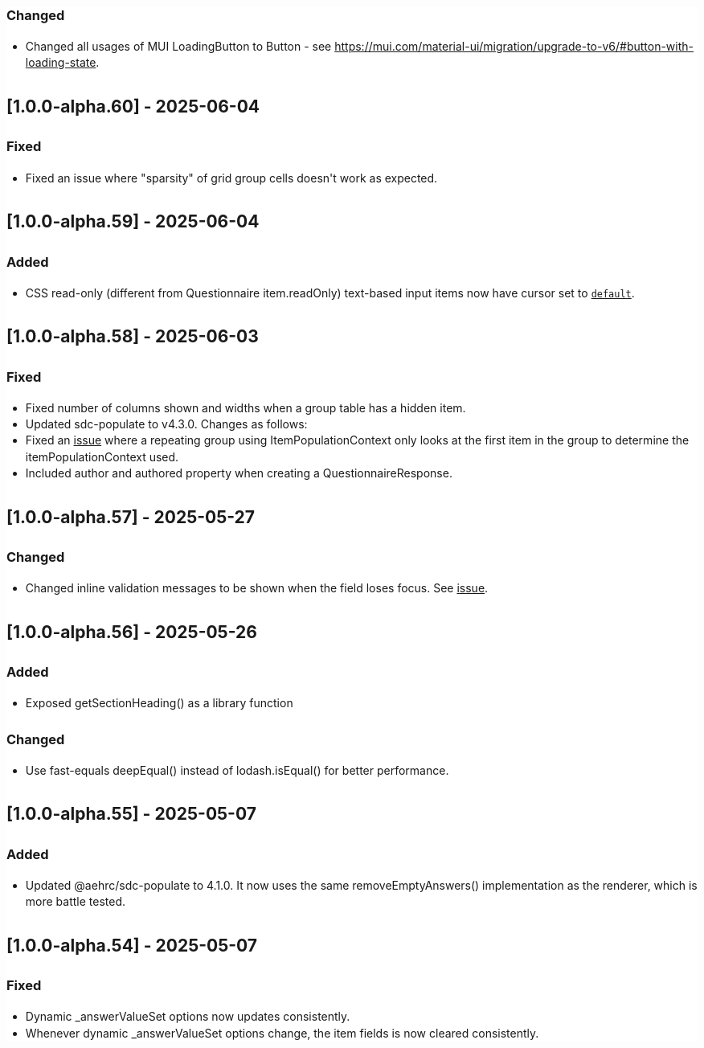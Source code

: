 ### Changed
- Changed all usages of MUI LoadingButton to Button - see https://mui.com/material-ui/migration/upgrade-to-v6/#button-with-loading-state.

## [1.0.0-alpha.60] - 2025-06-04
### Fixed
- Fixed an issue where "sparsity" of grid group cells doesn't work as expected.

## [1.0.0-alpha.59] - 2025-06-04
### Added
- CSS read-only (different from Questionnaire item.readOnly) text-based input items now have cursor set to [`default`](https://developer.mozilla.org/en-US/docs/Web/CSS/cursor#values).

## [1.0.0-alpha.58] - 2025-06-03
### Fixed
- Fixed number of columns shown and widths when a group table has a hidden item.
- Updated sdc-populate to v4.3.0. Changes as follows:
- Fixed an [issue](https://github.com/aehrc/smart-forms/issues/1258) where a repeating group using ItemPopulationContext only looks at the first item in the group to determine the itemPopulationContext used.
- Included author and authored property when creating a QuestionnaireResponse.

## [1.0.0-alpha.57] - 2025-05-27
### Changed
- Changed inline validation messages to be shown when the field loses focus. See [issue](https://github.com/aehrc/smart-forms/issues/1219).

## [1.0.0-alpha.56] - 2025-05-26
### Added
- Exposed getSectionHeading() as a library function

### Changed
- Use fast-equals deepEqual() instead of lodash.isEqual() for better performance.

## [1.0.0-alpha.55] - 2025-05-07
### Added
- Updated @aehrc/sdc-populate to 4.1.0. It now uses the same removeEmptyAnswers() implementation as the renderer, which is more battle tested.

## [1.0.0-alpha.54] - 2025-05-07
### Fixed
- Dynamic _answerValueSet options now updates consistently.
- Whenever dynamic _answerValueSet options change, the item fields is now cleared consistently.
